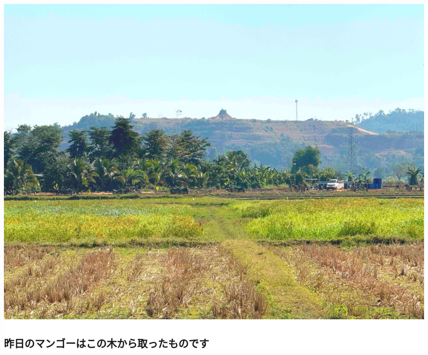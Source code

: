<a href="20250115_009.JPG" target="_blank"><img src="20250115_009.JPG" alt="サンプル画像" width="900" /></a>

<h2><span class="yellow">昨日のマンゴーはこの木から取ったものです</span></h2>